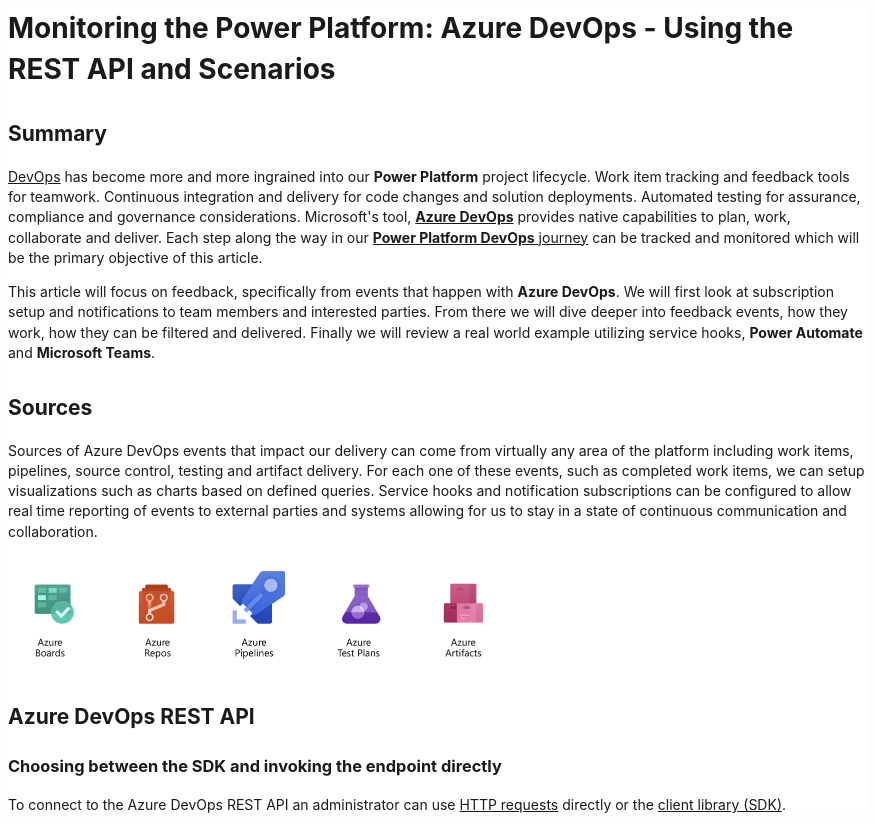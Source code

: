# Monitoring the Power Platform: Azure DevOps - Using the REST API and Scenarios

## Summary

[DevOps](https://azure.microsoft.com/en-us/overview/what-is-devops/) has become more and more ingrained into our **Power Platform** project lifecycle. Work item tracking and feedback tools for teamwork. Continuous integration and delivery for code changes and solution deployments. Automated testing for assurance, compliance and governance considerations. Microsoft's tool, **[Azure DevOps](https://azure.microsoft.com/en-us/overview/what-is-devops/#culture)** provides native capabilities to plan, work, collaborate and deliver. Each step along the way in our [**Power Platform DevOps** journey](https://docs.microsoft.com/en-us/power-platform/alm/devops-build-tools) can be tracked and monitored which will be the primary objective of this article.

This article will focus on feedback, specifically from events that happen with **Azure DevOps**. We will first look at subscription setup and notifications to team members and interested parties. From there we will dive deeper into feedback events, how they work, how they can be filtered and delivered. Finally we will review a real world example utilizing service hooks, **Power Automate** and **Microsoft Teams**.

## Sources

Sources of Azure DevOps events that impact our delivery can come from virtually any area of the platform including work items, pipelines, source control, testing and artifact delivery. For each one of these events, such as completed work items, we can setup visualizations such as charts based on defined queries. Service hooks and notification subscriptions can be configured to allow real time reporting of events to external parties and systems allowing for us to stay in a state of continuous communication and collaboration.

<img src="https://raw.githubusercontent.com/aliyoussefi/MonitoringPowerPlatform/master/Artifacts/DevOps/ADO.Areas.png" style="zoom:50%;" />

## Azure DevOps REST API

### Choosing between the SDK and invoking the endpoint directly

To connect to the Azure DevOps REST API an administrator can use [HTTP requests](https://docs.microsoft.com/en-us/rest/api/azure/devops/?view=azure-devops-rest-5.1) directly or the [client library (SDK)](https://docs.microsoft.com/en-us/rest/api/azure/devops/?view=azure-devops-rest-5.1#client-libraries). 
